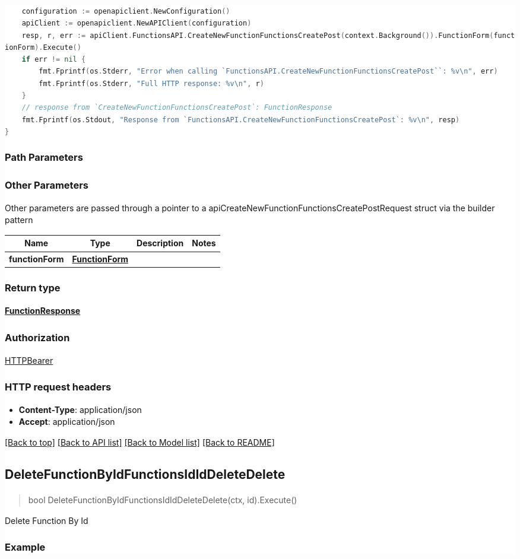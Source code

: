 ```go
	configuration := openapiclient.NewConfiguration()
	apiClient := openapiclient.NewAPIClient(configuration)
	resp, r, err := apiClient.FunctionsAPI.CreateNewFunctionFunctionsCreatePost(context.Background()).FunctionForm(functionForm).Execute()
	if err != nil {
		fmt.Fprintf(os.Stderr, "Error when calling `FunctionsAPI.CreateNewFunctionFunctionsCreatePost``: %v\n", err)
		fmt.Fprintf(os.Stderr, "Full HTTP response: %v\n", r)
	}
	// response from `CreateNewFunctionFunctionsCreatePost`: FunctionResponse
	fmt.Fprintf(os.Stdout, "Response from `FunctionsAPI.CreateNewFunctionFunctionsCreatePost`: %v\n", resp)
}
```

### Path Parameters



### Other Parameters

Other parameters are passed through a pointer to a apiCreateNewFunctionFunctionsCreatePostRequest struct via the builder pattern


Name | Type | Description  | Notes
------------- | ------------- | ------------- | -------------
 **functionForm** | [**FunctionForm**](FunctionForm.md) |  | 

### Return type

[**FunctionResponse**](FunctionResponse.md)

### Authorization

[HTTPBearer](../README.md#HTTPBearer)

### HTTP request headers

- **Content-Type**: application/json
- **Accept**: application/json

[[Back to top]](#) [[Back to API list]](../README.md#documentation-for-api-endpoints)
[[Back to Model list]](../README.md#documentation-for-models)
[[Back to README]](../README.md)


## DeleteFunctionByIdFunctionsIdIdDeleteDelete

> bool DeleteFunctionByIdFunctionsIdIdDeleteDelete(ctx, id).Execute()

Delete Function By Id

### Example
